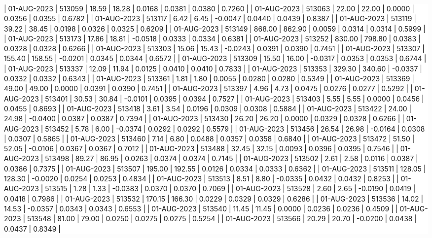 | 01-AUG-2023 | 513059 | 18.59 | 18.28 | 0.0168 | 0.0381 | 0.0380 | 0.7260 |
| 01-AUG-2023 | 513063 | 22.00 | 22.00 | 0.0000 | 0.0356 | 0.0355 | 0.6782 |
| 01-AUG-2023 | 513117 | 6.42 | 6.45 | -0.0047 | 0.0440 | 0.0439 | 0.8387 |
| 01-AUG-2023 | 513119 | 39.22 | 38.45 | 0.0198 | 0.0326 | 0.0325 | 0.6209 |
| 01-AUG-2023 | 513149 | 868.00 | 862.90 | 0.0059 | 0.0314 | 0.0314 | 0.5999 |
| 01-AUG-2023 | 513173 | 17.86 | 18.81 | -0.0518 | 0.0333 | 0.0334 | 0.6381 |
| 01-AUG-2023 | 513252 | 830.00 | 798.80 | 0.0383 | 0.0328 | 0.0328 | 0.6266 |
| 01-AUG-2023 | 513303 | 15.06 | 15.43 | -0.0243 | 0.0391 | 0.0390 | 0.7451 |
| 01-AUG-2023 | 513307 | 155.40 | 158.55 | -0.0201 | 0.0345 | 0.0344 | 0.6572 |
| 01-AUG-2023 | 513309 | 15.50 | 16.00 | -0.0317 | 0.0353 | 0.0353 | 0.6744 |
| 01-AUG-2023 | 513337 | 12.09 | 11.94 | 0.0125 | 0.0410 | 0.0410 | 0.7833 |
| 01-AUG-2023 | 513353 | 329.30 | 340.60 | -0.0337 | 0.0332 | 0.0332 | 0.6343 |
| 01-AUG-2023 | 513361 | 1.81 | 1.80 | 0.0055 | 0.0280 | 0.0280 | 0.5349 |
| 01-AUG-2023 | 513369 | 49.00 | 49.00 | 0.0000 | 0.0391 | 0.0390 | 0.7451 |
| 01-AUG-2023 | 513397 | 4.96 | 4.73 | 0.0475 | 0.0276 | 0.0277 | 0.5292 |
| 01-AUG-2023 | 513401 | 30.53 | 30.84 | -0.0101 | 0.0395 | 0.0394 | 0.7527 |
| 01-AUG-2023 | 513403 | 5.55 | 5.55 | 0.0000 | 0.0456 | 0.0455 | 0.8693 |
| 01-AUG-2023 | 513418 | 3.61 | 3.54 | 0.0196 | 0.0309 | 0.0308 | 0.5884 |
| 01-AUG-2023 | 513422 | 24.00 | 24.98 | -0.0400 | 0.0387 | 0.0387 | 0.7394 |
| 01-AUG-2023 | 513430 | 26.20 | 26.20 | 0.0000 | 0.0329 | 0.0328 | 0.6266 |
| 01-AUG-2023 | 513452 | 5.78 | 6.00 | -0.0374 | 0.0292 | 0.0292 | 0.5579 |
| 01-AUG-2023 | 513456 | 26.54 | 26.98 | -0.0164 | 0.0308 | 0.0307 | 0.5865 |
| 01-AUG-2023 | 513460 | 7.14 | 6.80 | 0.0488 | 0.0357 | 0.0358 | 0.6840 |
| 01-AUG-2023 | 513472 | 51.50 | 52.05 | -0.0106 | 0.0367 | 0.0367 | 0.7012 |
| 01-AUG-2023 | 513488 | 32.45 | 32.15 | 0.0093 | 0.0396 | 0.0395 | 0.7546 |
| 01-AUG-2023 | 513498 | 89.27 | 86.95 | 0.0263 | 0.0374 | 0.0374 | 0.7145 |
| 01-AUG-2023 | 513502 | 2.61 | 2.58 | 0.0116 | 0.0387 | 0.0386 | 0.7375 |
| 01-AUG-2023 | 513507 | 195.00 | 192.55 | 0.0126 | 0.0334 | 0.0333 | 0.6362 |
| 01-AUG-2023 | 513511 | 128.05 | 128.30 | -0.0020 | 0.0254 | 0.0253 | 0.4834 |
| 01-AUG-2023 | 513513 | 8.51 | 8.80 | -0.0335 | 0.0432 | 0.0432 | 0.8253 |
| 01-AUG-2023 | 513515 | 1.28 | 1.33 | -0.0383 | 0.0370 | 0.0370 | 0.7069 |
| 01-AUG-2023 | 513528 | 2.60 | 2.65 | -0.0190 | 0.0419 | 0.0418 | 0.7986 |
| 01-AUG-2023 | 513532 | 170.15 | 166.30 | 0.0229 | 0.0329 | 0.0329 | 0.6286 |
| 01-AUG-2023 | 513536 | 14.02 | 14.53 | -0.0357 | 0.0343 | 0.0343 | 0.6553 |
| 01-AUG-2023 | 513540 | 11.45 | 11.45 | 0.0000 | 0.0236 | 0.0236 | 0.4509 |
| 01-AUG-2023 | 513548 | 81.00 | 79.00 | 0.0250 | 0.0275 | 0.0275 | 0.5254 |
| 01-AUG-2023 | 513566 | 20.29 | 20.70 | -0.0200 | 0.0438 | 0.0437 | 0.8349 |